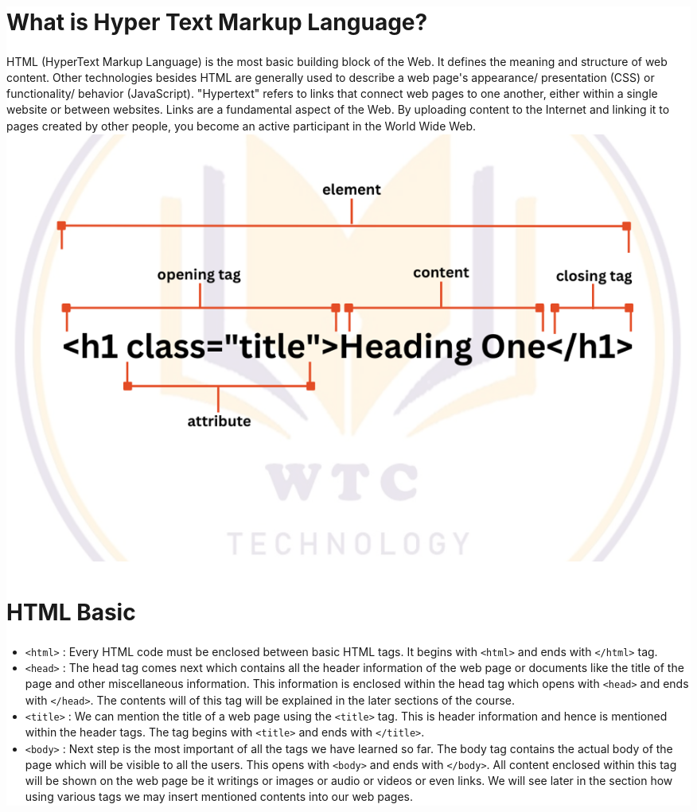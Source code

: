What is Hyper Text Markup Language?
===================================

HTML (HyperText Markup Language) is the most basic building block of the Web. It defines the meaning and structure of web content. Other technologies besides HTML are generally used to describe a web page's appearance/ presentation (CSS) or functionality/ behavior (JavaScript). "Hypertext" refers to links that connect web pages to one another, either within a single website or between websites. Links are a fundamental aspect of the Web. By uploading content to the Internet and linking it to pages created by other people, you become an active participant in the World Wide Web.
![](images/html.png)

HTML Basic
==========

*   `<html>` : Every HTML code must be enclosed between basic HTML tags. It begins with `<html>` and ends with `</html>` tag.
*   `<head>` : The head tag comes next which contains all the header information of the web page or documents like the title of the page and other miscellaneous information. This information is enclosed within the head tag which opens with `<head>` and ends with `</head>`. The contents will of this tag will be explained in the later sections of the course.
*   `<title>` : We can mention the title of a web page using the `<title>` tag. This is header information and hence is mentioned within the header tags. The tag begins with `<title>` and ends with `</title>`.
*   `<body>` : Next step is the most important of all the tags we have learned so far. The body tag contains the actual body of the page which will be visible to all the users. This opens with `<body>` and ends with `</body>`. All content enclosed within this tag will be shown on the web page be it writings or images or audio or videos or even links. We will see later in the section how using various tags we may insert mentioned contents into our web pages.
